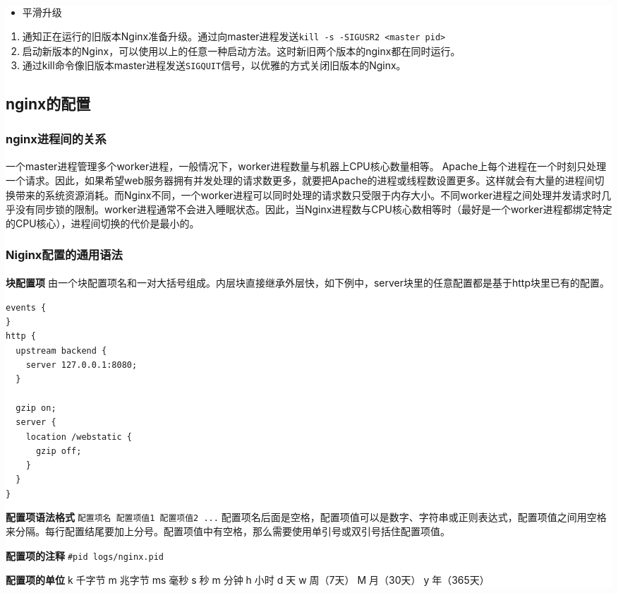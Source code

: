 - 平滑升级
1. 通知正在运行的旧版本Nginx准备升级。通过向master进程发送`kill -s -SIGUSR2 <master pid>`
2. 启动新版本的Nginx，可以使用以上的任意一种启动方法。这时新旧两个版本的nginx都在同时运行。
3. 通过kill命令像旧版本master进程发送`SIGQUIT`信号，以优雅的方式关闭旧版本的Nginx。

## nginx的配置

### nginx进程间的关系

一个master进程管理多个worker进程，一般情况下，worker进程数量与机器上CPU核心数量相等。
Apache上每个进程在一个时刻只处理一个请求。因此，如果希望web服务器拥有并发处理的请求数更多，就要把Apache的进程或线程数设置更多。这样就会有大量的进程间切换带来的系统资源消耗。而Nginx不同，一个worker进程可以同时处理的请求数只受限于内存大小。不同worker进程之间处理并发请求时几乎没有同步锁的限制。worker进程通常不会进入睡眠状态。因此，当Nginx进程数与CPU核心数相等时（最好是一个worker进程都绑定特定的CPU核心），进程间切换的代价是最小的。

### Niginx配置的通用语法

**块配置项**
由一个块配置项名和一对大括号组成。内层块直接继承外层快，如下例中，server块里的任意配置都是基于http块里已有的配置。

```text
events {
}
http {
  upstream backend {
    server 127.0.0.1:8080;
  }

  gzip on;
  server {
    location /webstatic {
      gzip off;
    }
  }
}
```

**配置项语法格式**
`配置项名 配置项值1 配置项值2 ...`
配置项名后面是空格，配置项值可以是数字、字符串或正则表达式，配置项值之间用空格来分隔。每行配置结尾要加上分号。配置项值中有空格，那么需要使用单引号或双引号括住配置项值。

**配置项的注释**
`#pid logs/nginx.pid`

**配置项的单位**
k 千字节
m 兆字节
ms 毫秒
s 秒
m 分钟
h 小时
d 天
w 周（7天）
M 月（30天）
y 年（365天）
